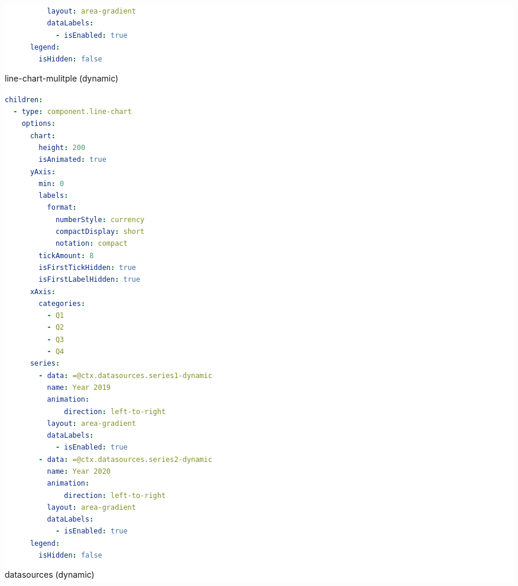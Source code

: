 ```yaml
          layout: area-gradient
          dataLabels:
            - isEnabled: true      
      legend:
        isHidden: false
```

line-chart-mulitple (dynamic)

```yaml
children:
  - type: component.line-chart
    options:
      chart:
        height: 200
        isAnimated: true
      yAxis:
        min: 0
        labels:
          format:
            numberStyle: currency
            compactDisplay: short
            notation: compact
        tickAmount: 8
        isFirstTickHidden: true
        isFirstLabelHidden: true
      xAxis:
        categories:
          - Q1
          - Q2
          - Q3
          - Q4
      series:
        - data: =@ctx.datasources.series1-dynamic
          name: Year 2019
          animation:
              direction: left-to-right
          layout: area-gradient
          dataLabels:
            - isEnabled: true
        - data: =@ctx.datasources.series2-dynamic
          name: Year 2020
          animation:
              direction: left-to-right
          layout: area-gradient
          dataLabels:
            - isEnabled: true      
      legend:
        isHidden: false
```

datasources (dynamic)
